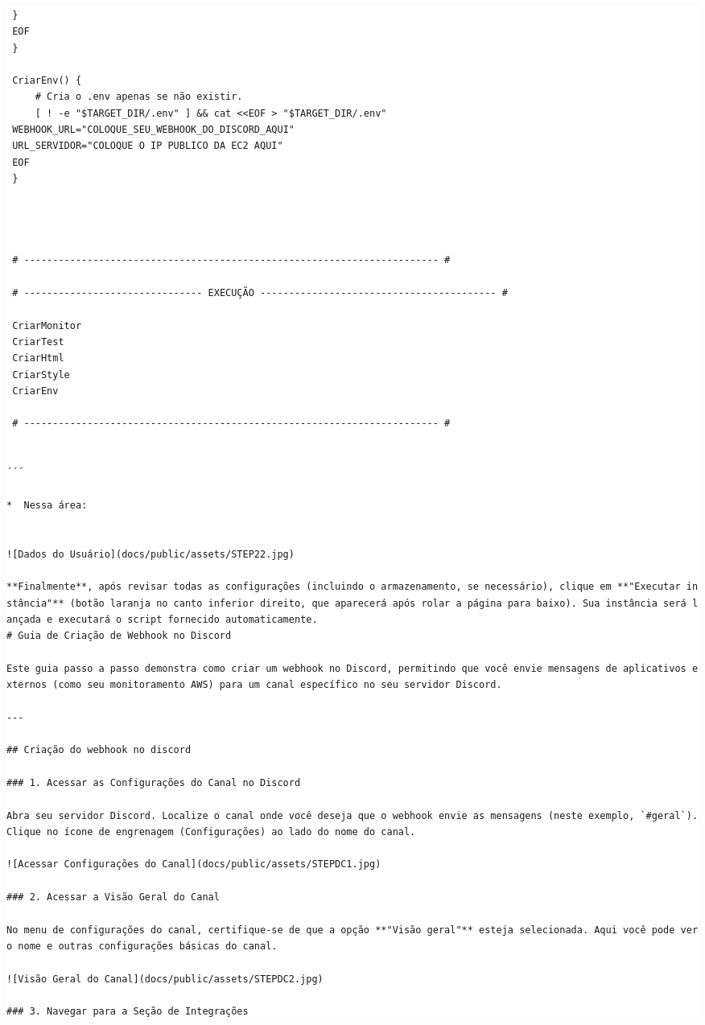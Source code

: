    ```
    }
    EOF
    }

    CriarEnv() {
        # Cria o .env apenas se não existir.
        [ ! -e "$TARGET_DIR/.env" ] && cat <<EOF > "$TARGET_DIR/.env"
    WEBHOOK_URL="COLOQUE_SEU_WEBHOOK_DO_DISCORD_AQUI"
    URL_SERVIDOR="COLOQUE O IP PUBLICO DA EC2 AQUI"
    EOF
    }




    # ------------------------------------------------------------------------ #

    # ------------------------------- EXECUÇÃO ----------------------------------------- #

    CriarMonitor
    CriarTest
    CriarHtml
    CriarStyle
    CriarEnv

    # ------------------------------------------------------------------------ #


´´´

*  Nessa área:

   
![Dados do Usuário](docs/public/assets/STEP22.jpg)

**Finalmente**, após revisar todas as configurações (incluindo o armazenamento, se necessário), clique em **"Executar instância"** (botão laranja no canto inferior direito, que aparecerá após rolar a página para baixo). Sua instância será lançada e executará o script fornecido automaticamente.
# Guia de Criação de Webhook no Discord

Este guia passo a passo demonstra como criar um webhook no Discord, permitindo que você envie mensagens de aplicativos externos (como seu monitoramento AWS) para um canal específico no seu servidor Discord.

---

## Criação do webhook no discord

### 1. Acessar as Configurações do Canal no Discord

Abra seu servidor Discord. Localize o canal onde você deseja que o webhook envie as mensagens (neste exemplo, `#geral`). Clique no ícone de engrenagem (Configurações) ao lado do nome do canal.

![Acessar Configurações do Canal](docs/public/assets/STEPDC1.jpg)

### 2. Acessar a Visão Geral do Canal

No menu de configurações do canal, certifique-se de que a opção **"Visão geral"** esteja selecionada. Aqui você pode ver o nome e outras configurações básicas do canal.

![Visão Geral do Canal](docs/public/assets/STEPDC2.jpg)

### 3. Navegar para a Seção de Integrações
   ```